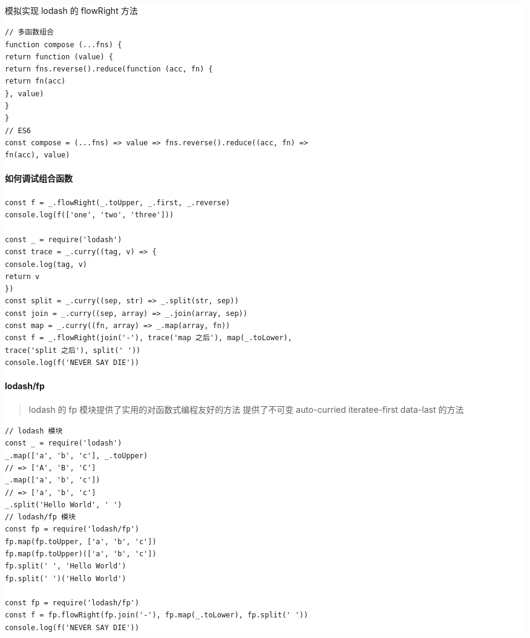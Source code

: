 模拟实现 lodash 的 flowRight 方法
```
// 多函数组合
function compose (...fns) {
return function (value) {
return fns.reverse().reduce(function (acc, fn) {
return fn(acc)
}, value)
}
}
// ES6
const compose = (...fns) => value => fns.reverse().reduce((acc, fn) =>
fn(acc), value)
```

#### 如何调试组合函数

```
const f = _.flowRight(_.toUpper, _.first, _.reverse)
console.log(f(['one', 'two', 'three']))

const _ = require('lodash')
const trace = _.curry((tag, v) => {
console.log(tag, v)
return v
})
const split = _.curry((sep, str) => _.split(str, sep))
const join = _.curry((sep, array) => _.join(array, sep))
const map = _.curry((fn, array) => _.map(array, fn))
const f = _.flowRight(join('-'), trace('map 之后'), map(_.toLower),
trace('split 之后'), split(' '))
console.log(f('NEVER SAY DIE'))
```

#### lodash/fp
> lodash 的 fp 模块提供了实用的对函数式编程友好的方法
> 提供了不可变 auto-curried iteratee-first data-last 的方法

```
// lodash 模块
const _ = require('lodash')
_.map(['a', 'b', 'c'], _.toUpper)
// => ['A', 'B', 'C']
_.map(['a', 'b', 'c'])
// => ['a', 'b', 'c']
_.split('Hello World', ' ')
// lodash/fp 模块
const fp = require('lodash/fp')
fp.map(fp.toUpper, ['a', 'b', 'c'])
fp.map(fp.toUpper)(['a', 'b', 'c'])
fp.split(' ', 'Hello World')
fp.split(' ')('Hello World')

const fp = require('lodash/fp')
const f = fp.flowRight(fp.join('-'), fp.map(_.toLower), fp.split(' '))
console.log(f('NEVER SAY DIE'))
```
